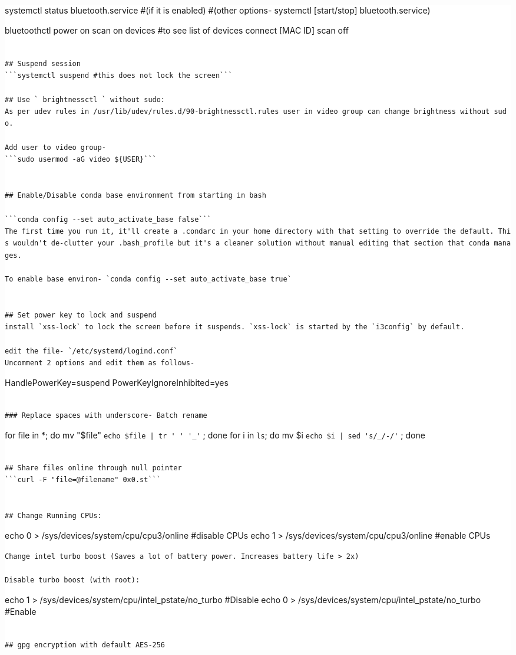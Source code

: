 systemctl status bluetooth.service #(if it is enabled)
#(other options- systemctl [start/stop] bluetooth.service)

bluetoothctl power on
scan on
devices #to see list of devices
connect [MAC ID]
scan off
```

## Suspend session
```systemctl suspend #this does not lock the screen```

## Use ` brightnessctl ` without sudo:
As per udev rules in /usr/lib/udev/rules.d/90-brightnessctl.rules user in video group can change brightness without sudo.

Add user to video group-
```sudo usermod -aG video ${USER}```


## Enable/Disable conda base environment from starting in bash

```conda config --set auto_activate_base false```
The first time you run it, it'll create a .condarc in your home directory with that setting to override the default. This wouldn't de-clutter your .bash_profile but it's a cleaner solution without manual editing that section that conda manages.

To enable base environ- `conda config --set auto_activate_base true`


## Set power key to lock and suspend
install `xss-lock` to lock the screen before it suspends. `xss-lock` is started by the `i3config` by default.

edit the file- `/etc/systemd/logind.conf`
Uncomment 2 options and edit them as follows-
```
HandlePowerKey=suspend
PowerKeyIgnoreInhibited=yes
```

### Replace spaces with underscore- Batch rename
```
for file in *; do mv "$file" `echo $file | tr ' ' '_'` ; done
for i in `ls`; do mv $i `echo $i | sed 's/_/-/'` ; done
```

## Share files online through null pointer
```curl -F "file=@filename" 0x0.st```


## Change Running CPUs:
```
echo 0 > /sys/devices/system/cpu/cpu3/online #disable CPUs
echo 1 > /sys/devices/system/cpu/cpu3/online #enable CPUs
```
Change intel turbo boost (Saves a lot of battery power. Increases battery life > 2x)

Disable turbo boost (with root):
```
echo 1 > /sys/devices/system/cpu/intel_pstate/no_turbo #Disable
echo 0 > /sys/devices/system/cpu/intel_pstate/no_turbo #Enable
```

## gpg encryption with default AES-256

```